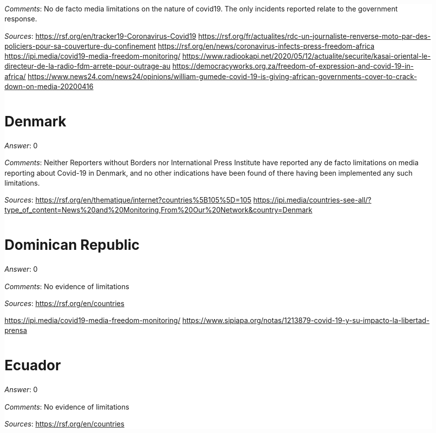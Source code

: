 *Comments*:
 No de facto media limitations on the nature of covid19. The only incidents reported relate to the government response. 

*Sources*:
 https://rsf.org/en/tracker19-Coronavirus-Covid19
https://rsf.org/fr/actualites/rdc-un-journaliste-renverse-moto-par-des-policiers-pour-sa-couverture-du-confinement
https://rsf.org/en/news/coronavirus-infects-press-freedom-africa
https://ipi.media/covid19-media-freedom-monitoring/
https://www.radiookapi.net/2020/05/12/actualite/securite/kasai-oriental-le-directeur-de-la-radio-fdm-arrete-pour-outrage-au
https://democracyworks.org.za/freedom-of-expression-and-covid-19-in-africa/
https://www.news24.com/news24/opinions/william-gumede-covid-19-is-giving-african-governments-cover-to-crack-down-on-media-20200416



# Denmark 
*Answer*: 0 

*Comments*:
 Neither Reporters without Borders nor International Press Institute have reported any de facto limitations on media reporting about Covid-19 in Denmark, and no other indications have been found of there having been implemented any such limitations. 

*Sources*:
 https://rsf.org/en/thematique/internet?countries%5B105%5D=105
https://ipi.media/countries-see-all/?type_of_content=News%20and%20Monitoring,From%20Our%20Network&country=Denmark



# Dominican Republic 
*Answer*: 0 

*Comments*:
 No evidence of limitations 

*Sources*:
 https://rsf.org/en/countries

https://ipi.media/covid19-media-freedom-monitoring/
https://www.sipiapa.org/notas/1213879-covid-19-y-su-impacto-la-libertad-prensa



# Ecuador 
*Answer*: 0 

*Comments*:
 No evidence of limitations 

*Sources*:
 https://rsf.org/en/countries
